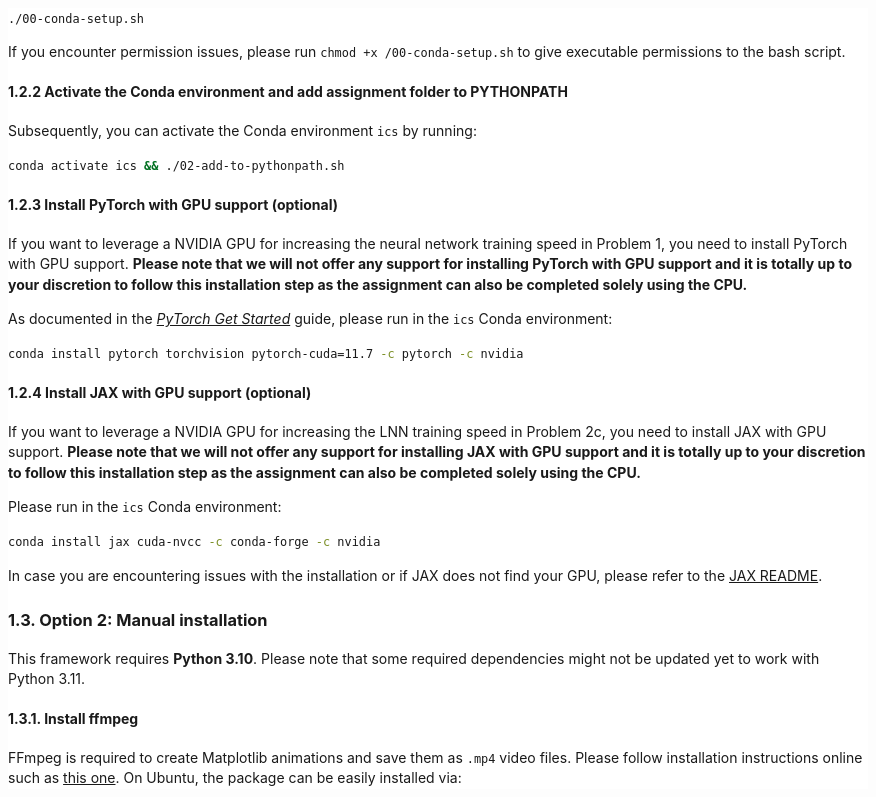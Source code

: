 ```bash
./00-conda-setup.sh
```

If you encounter permission issues, please run `chmod +x /00-conda-setup.sh` to give executable permissions to the
bash script.

#### 1.2.2 Activate the Conda environment and add assignment folder to PYTHONPATH

Subsequently, you can activate the Conda environment `ics` by running:

```bash
conda activate ics && ./02-add-to-pythonpath.sh
```

#### 1.2.3 Install PyTorch with GPU support (optional)

If you want to leverage a NVIDIA GPU for increasing the neural network training speed in Problem 1, you need to install PyTorch with GPU support.
**Please note that we will not offer any support for installing PyTorch with GPU support and it is totally up to your discretion to follow this installation step as the assignment can also be completed solely using the CPU.**

As documented in the _[PyTorch Get Started](https://pytorch.org/get-started/locally/)_ guide, please run in the `ics` Conda environment:

```bash
conda install pytorch torchvision pytorch-cuda=11.7 -c pytorch -c nvidia
```

#### 1.2.4 Install JAX with GPU support (optional)

If you want to leverage a NVIDIA GPU for increasing the LNN training speed in Problem 2c, you need to install JAX with GPU support.
**Please note that we will not offer any support for installing JAX with GPU support and it is totally up to your discretion to follow this installation step as the assignment can also be completed solely using the CPU.**

Please run in the `ics` Conda environment:

```bash
conda install jax cuda-nvcc -c conda-forge -c nvidia
```

In case you are encountering issues with the installation or if JAX does not find your GPU, please refer to the [JAX README](https://github.com/google/jax#installation).


### 1.3. Option 2: Manual installation

This framework requires **Python 3.10**. Please note that some required dependencies might not be updated yet to work with Python 3.11.

#### 1.3.1. Install ffmpeg

FFmpeg is required to create Matplotlib animations and save them as `.mp4` video files. Please follow installation instructions online such as [this one](https://www.hostinger.com/tutorials/how-to-install-ffmpeg). On Ubuntu, the package can be easily installed via:
